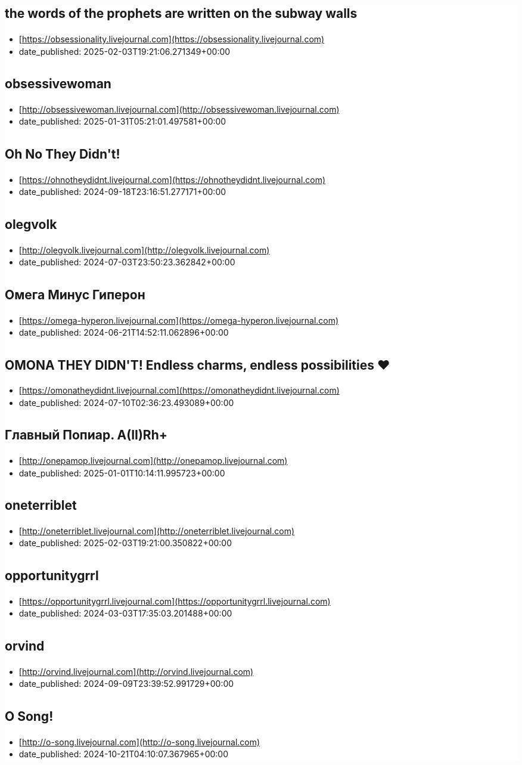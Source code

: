  ## the words of the prophets are written on the subway walls
 - [https://obsessionality.livejournal.com](https://obsessionality.livejournal.com)
 - date_published: 2025-02-03T19:21:06.271349+00:00

 ## obsessivewoman
 - [http://obsessivewoman.livejournal.com](http://obsessivewoman.livejournal.com)
 - date_published: 2025-01-31T05:21:01.497581+00:00

 ## Oh No They Didn&#39;t!
 - [https://ohnotheydidnt.livejournal.com](https://ohnotheydidnt.livejournal.com)
 - date_published: 2024-09-18T23:16:51.277171+00:00

 ## olegvolk
 - [http://olegvolk.livejournal.com](http://olegvolk.livejournal.com)
 - date_published: 2024-07-03T23:50:23.362842+00:00

 ## Омега Минус Гиперон
 - [https://omega-hyperon.livejournal.com](https://omega-hyperon.livejournal.com)
 - date_published: 2024-06-21T14:52:11.062896+00:00

 ## OMONA THEY DIDN&#39;T!        Endless charms, endless possibilities &hearts;
 - [https://omonatheydidnt.livejournal.com](https://omonatheydidnt.livejournal.com)
 - date_published: 2024-07-10T02:36:23.493089+00:00

 ## Главный Попиар. A(II)Rh+
 - [http://onepamop.livejournal.com](http://onepamop.livejournal.com)
 - date_published: 2025-01-01T10:14:11.995723+00:00

 ## oneterriblet
 - [http://oneterriblet.livejournal.com](http://oneterriblet.livejournal.com)
 - date_published: 2025-02-03T19:21:00.350822+00:00

 ## opportunitygrrl
 - [https://opportunitygrrl.livejournal.com](https://opportunitygrrl.livejournal.com)
 - date_published: 2024-03-03T17:35:03.201488+00:00

 ## orvind
 - [http://orvind.livejournal.com](http://orvind.livejournal.com)
 - date_published: 2024-09-09T23:39:52.991729+00:00

 ## O Song!
 - [http://o-song.livejournal.com](http://o-song.livejournal.com)
 - date_published: 2024-10-21T04:10:07.367965+00:00
